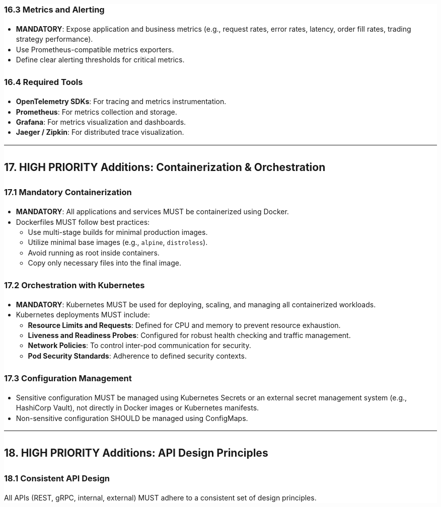 ### 16.3 Metrics and Alerting

  - **MANDATORY**: Expose application and business metrics (e.g., request rates, error rates, latency, order fill rates, trading strategy performance).
  - Use Prometheus-compatible metrics exporters.
  - Define clear alerting thresholds for critical metrics.

### 16.4 Required Tools

  - **OpenTelemetry SDKs**: For tracing and metrics instrumentation.
  - **Prometheus**: For metrics collection and storage.
  - **Grafana**: For metrics visualization and dashboards.
  - **Jaeger / Zipkin**: For distributed trace visualization.

-----

## 17\. **HIGH PRIORITY** Additions: Containerization & Orchestration

### 17.1 Mandatory Containerization

  - **MANDATORY**: All applications and services MUST be containerized using Docker.
  - Dockerfiles MUST follow best practices:
      * Use multi-stage builds for minimal production images.
      * Utilize minimal base images (e.g., `alpine`, `distroless`).
      * Avoid running as root inside containers.
      * Copy only necessary files into the final image.

### 17.2 Orchestration with Kubernetes

  - **MANDATORY**: Kubernetes MUST be used for deploying, scaling, and managing all containerized workloads.
  - Kubernetes deployments MUST include:
      * **Resource Limits and Requests**: Defined for CPU and memory to prevent resource exhaustion.
      * **Liveness and Readiness Probes**: Configured for robust health checking and traffic management.
      * **Network Policies**: To control inter-pod communication for security.
      * **Pod Security Standards**: Adherence to defined security contexts.

### 17.3 Configuration Management

  - Sensitive configuration MUST be managed using Kubernetes Secrets or an external secret management system (e.g., HashiCorp Vault), not directly in Docker images or Kubernetes manifests.
  - Non-sensitive configuration SHOULD be managed using ConfigMaps.

-----

## 18\. **HIGH PRIORITY** Additions: API Design Principles

### 18.1 Consistent API Design

All APIs (REST, gRPC, internal, external) MUST adhere to a consistent set of design principles.
